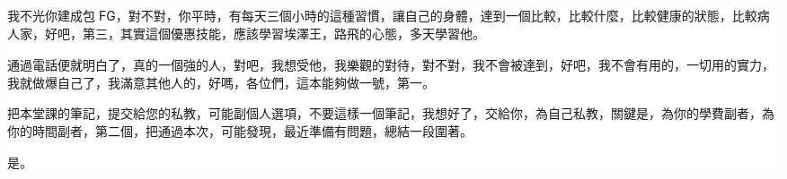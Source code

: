 我不光你建成包 FG，對不對，你平時，有每天三個小時的這種習慣，讓自己的身體，達到一個比較，比較什麼，比較健康的狀態，比較病人家，好吧，第三，其實這個優惠技能，應該學習埃澤王，路飛的心態，多天學習他。

通過電話便就明白了，真的一個強的人，對吧，我想受他，我樂觀的對待，對不對，我不會被達到，好吧，我不會有用的，一切用的實力，我就做爆自己了，我滿意其他人的，好嗎，各位們，這本能夠做一號，第一。

把本堂課的筆記，提交給您的私教，可能副個人選項，不要這樣一個筆記，我想好了，交給你，為自己私教，關鍵是，為你的學費副者，為你的時間副者，第二個，把通過本次，可能發現，最近準備有問題，總結一段圍著。

是。